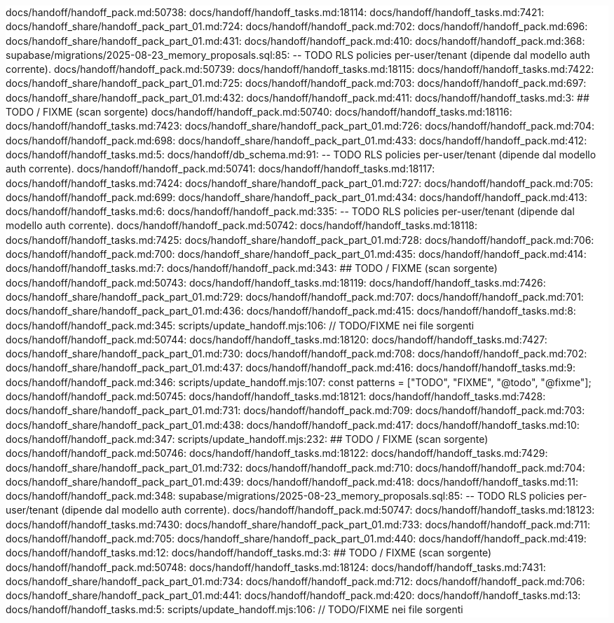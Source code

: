 docs/handoff/handoff_pack.md:50738: docs/handoff/handoff_tasks.md:18114: docs/handoff/handoff_tasks.md:7421: docs/handoff_share/handoff_pack_part_01.md:724: docs/handoff/handoff_pack.md:702: docs/handoff/handoff_pack.md:696: docs/handoff_share/handoff_pack_part_01.md:431: docs/handoff/handoff_pack.md:410: docs/handoff/handoff_pack.md:368: supabase/migrations/2025-08-23_memory_proposals.sql:85: -- TODO RLS policies per-user/tenant (dipende dal modello auth corrente).
docs/handoff/handoff_pack.md:50739: docs/handoff/handoff_tasks.md:18115: docs/handoff/handoff_tasks.md:7422: docs/handoff_share/handoff_pack_part_01.md:725: docs/handoff/handoff_pack.md:703: docs/handoff/handoff_pack.md:697: docs/handoff_share/handoff_pack_part_01.md:432: docs/handoff/handoff_pack.md:411: docs/handoff/handoff_tasks.md:3: ## TODO / FIXME (scan sorgente)
docs/handoff/handoff_pack.md:50740: docs/handoff/handoff_tasks.md:18116: docs/handoff/handoff_tasks.md:7423: docs/handoff_share/handoff_pack_part_01.md:726: docs/handoff/handoff_pack.md:704: docs/handoff/handoff_pack.md:698: docs/handoff_share/handoff_pack_part_01.md:433: docs/handoff/handoff_pack.md:412: docs/handoff/handoff_tasks.md:5: docs/handoff/db_schema.md:91: -- TODO RLS policies per-user/tenant (dipende dal modello auth corrente).
docs/handoff/handoff_pack.md:50741: docs/handoff/handoff_tasks.md:18117: docs/handoff/handoff_tasks.md:7424: docs/handoff_share/handoff_pack_part_01.md:727: docs/handoff/handoff_pack.md:705: docs/handoff/handoff_pack.md:699: docs/handoff_share/handoff_pack_part_01.md:434: docs/handoff/handoff_pack.md:413: docs/handoff/handoff_tasks.md:6: docs/handoff/handoff_pack.md:335: -- TODO RLS policies per-user/tenant (dipende dal modello auth corrente).
docs/handoff/handoff_pack.md:50742: docs/handoff/handoff_tasks.md:18118: docs/handoff/handoff_tasks.md:7425: docs/handoff_share/handoff_pack_part_01.md:728: docs/handoff/handoff_pack.md:706: docs/handoff/handoff_pack.md:700: docs/handoff_share/handoff_pack_part_01.md:435: docs/handoff/handoff_pack.md:414: docs/handoff/handoff_tasks.md:7: docs/handoff/handoff_pack.md:343: ## TODO / FIXME (scan sorgente)
docs/handoff/handoff_pack.md:50743: docs/handoff/handoff_tasks.md:18119: docs/handoff/handoff_tasks.md:7426: docs/handoff_share/handoff_pack_part_01.md:729: docs/handoff/handoff_pack.md:707: docs/handoff/handoff_pack.md:701: docs/handoff_share/handoff_pack_part_01.md:436: docs/handoff/handoff_pack.md:415: docs/handoff/handoff_tasks.md:8: docs/handoff/handoff_pack.md:345: scripts/update_handoff.mjs:106: // TODO/FIXME nei file sorgenti
docs/handoff/handoff_pack.md:50744: docs/handoff/handoff_tasks.md:18120: docs/handoff/handoff_tasks.md:7427: docs/handoff_share/handoff_pack_part_01.md:730: docs/handoff/handoff_pack.md:708: docs/handoff/handoff_pack.md:702: docs/handoff_share/handoff_pack_part_01.md:437: docs/handoff/handoff_pack.md:416: docs/handoff/handoff_tasks.md:9: docs/handoff/handoff_pack.md:346: scripts/update_handoff.mjs:107: const patterns = ["TODO", "FIXME", "@todo", "@fixme"];
docs/handoff/handoff_pack.md:50745: docs/handoff/handoff_tasks.md:18121: docs/handoff/handoff_tasks.md:7428: docs/handoff_share/handoff_pack_part_01.md:731: docs/handoff/handoff_pack.md:709: docs/handoff/handoff_pack.md:703: docs/handoff_share/handoff_pack_part_01.md:438: docs/handoff/handoff_pack.md:417: docs/handoff/handoff_tasks.md:10: docs/handoff/handoff_pack.md:347: scripts/update_handoff.mjs:232: ## TODO / FIXME (scan sorgente)
docs/handoff/handoff_pack.md:50746: docs/handoff/handoff_tasks.md:18122: docs/handoff/handoff_tasks.md:7429: docs/handoff_share/handoff_pack_part_01.md:732: docs/handoff/handoff_pack.md:710: docs/handoff/handoff_pack.md:704: docs/handoff_share/handoff_pack_part_01.md:439: docs/handoff/handoff_pack.md:418: docs/handoff/handoff_tasks.md:11: docs/handoff/handoff_pack.md:348: supabase/migrations/2025-08-23_memory_proposals.sql:85: -- TODO RLS policies per-user/tenant (dipende dal modello auth corrente).
docs/handoff/handoff_pack.md:50747: docs/handoff/handoff_tasks.md:18123: docs/handoff/handoff_tasks.md:7430: docs/handoff_share/handoff_pack_part_01.md:733: docs/handoff/handoff_pack.md:711: docs/handoff/handoff_pack.md:705: docs/handoff_share/handoff_pack_part_01.md:440: docs/handoff/handoff_pack.md:419: docs/handoff/handoff_tasks.md:12: docs/handoff/handoff_tasks.md:3: ## TODO / FIXME (scan sorgente)
docs/handoff/handoff_pack.md:50748: docs/handoff/handoff_tasks.md:18124: docs/handoff/handoff_tasks.md:7431: docs/handoff_share/handoff_pack_part_01.md:734: docs/handoff/handoff_pack.md:712: docs/handoff/handoff_pack.md:706: docs/handoff_share/handoff_pack_part_01.md:441: docs/handoff/handoff_pack.md:420: docs/handoff/handoff_tasks.md:13: docs/handoff/handoff_tasks.md:5: scripts/update_handoff.mjs:106: // TODO/FIXME nei file sorgenti
